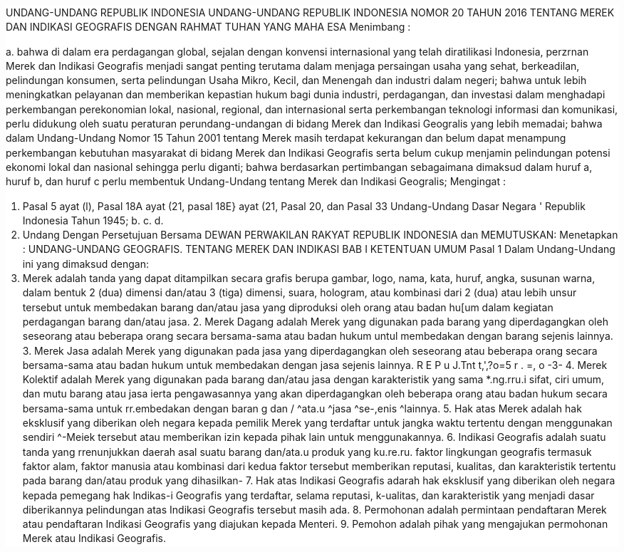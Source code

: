  UNDANG-UNDANG REPUBLIK INDONESIA UNDANG-UNDANG REPUBLIK INDONESIA NOMOR 20 TAHUN 2016 TENTANG MEREK DAN INDIKASI GEOGRAFIS
DENGAN RAHMAT TUHAN YANG MAHA ESA
Menimbang :

a. bahwa di dalam era perdagangan global, sejalan dengan konvensi internasional yang telah diratilikasi Indonesia, perzrnan Merek dan Indikasi Geografis menjadi sangat penting terutama dalam menjaga persaingan usaha yang sehat, berkeadilan, pelindungan konsumen, serta pelindungan Usaha Mikro, Kecil, dan Menengah dan industri dalam negeri; bahwa untuk lebih meningkatkan pelayanan dan memberikan kepastian hukum bagi dunia industri, perdagangan, dan investasi dalam menghadapi perkembangan perekonomian lokal, nasional, regional, dan internasional serta perkembangan teknologi informasi dan komunikasi, perlu didukung oleh suatu peraturan perundang-undangan di bidang Merek dan Indikasi Geogralis yang lebih memadai; bahwa dalam Undang-Undang Nomor 15 Tahun 2001 tentang Merek masih terdapat kekurangan dan belum dapat menampung perkembangan kebutuhan masyarakat di bidang Merek dan Indikasi Geografis serta belum cukup menjamin pelindungan potensi ekonomi lokal dan nasional sehingga perlu diganti; bahwa berdasarkan pertimbangan sebagaimana dimaksud dalam huruf a, huruf b, dan huruf c perlu membentuk Undang-Undang tentang Merek dan Indikasi Geogralis;
Mengingat :

1. Pasal 5 ayat (l), Pasal 18A ayat (21, pasal 18E} ayat (21, Pasal 20, dan Pasal 33 Undang-Undang Dasar Negara ' Republik Indonesia Tahun 1945;
b.
c.
d.
2. Undang Dengan Persetujuan Bersama DEWAN PERWAKILAN RAKYAT REPUBLIK INDONESIA dan
MEMUTUSKAN:
 Menetapkan : UNDANG-UNDANG GEOGRAFIS. TENTANG MEREK DAN INDIKASI BAB I KETENTUAN UMUM
Pasal 1
Dalam Undang-Undang ini yang dimaksud dengan:
1. Merek adalah tanda yang dapat ditampilkan secara grafis berupa gambar, logo, nama, kata, huruf, angka, susunan warna, dalam bentuk 2 (dua) dimensi dan/atau 3 (tiga) dimensi, suara, hologram, atau kombinasi dari 2 (dua) atau lebih unsur tersebut untuk membedakan barang dan/atau jasa yang diproduksi oleh orang atau badan hu[um dalam kegiatan perdagangan barang dan/atau jasa. 2. Merek Dagang adalah Merek yang digunakan pada barang yang diperdagangkan oleh seseorang atau beberapa orang secara bersama-sama atau badan hukum untul membedakan dengan barang sejenis lainnya. 3. Merek Jasa adalah Merek yang digunakan pada jasa yang diperdagangkan oleh seseorang atau beberapa orang secara bersama-sama atau badan hukum untuk membedakan dengan jasa sejenis lainnya. R E P u J.Tnt t,',?o=5 r . =, o -3- 4. Merek Kolektif adalah Merek yang digunakan pada barang dan/atau jasa dengan karakteristik yang sama *.ng.rru.i sifat, ciri umum, dan mutu barang atau jasa ierta pengawasannya yang akan diperdagangkan oleh beberapa orang atau badan hukum secara bersama-sama untuk rr.embedakan dengan baran g dan / ^ata.u ^jasa ^se-,enis ^lainnya. 5. Hak atas Merek adalah hak eksklusif yang diberikan oleh negara kepada pemilik Merek yang terdaftar untuk jangka waktu tertentu dengan menggunakan sendiri ^-Meiek tersebut atau memberikan izin kepada pihak lain untuk menggunakannya. 6. Indikasi Geografis adalah suatu tanda yang rrenunjukkan daerah asal suatu barang dan/ata.u produk yang ku.re.ru. faktor lingkungan geografis termasuk faktor alam, faktor manusia atau kombinasi dari kedua faktor tersebut memberikan reputasi, kualitas, dan karakteristik tertentu pada barang dan/atau produk yang dihasilkan- 7. Hak atas Indikasi Geografis adarah hak eksklusif yang diberikan oleh negara kepada pemegang hak lndikas-i Geografis yang terdaftar, selama reputasi, k-ualitas, dan karakteristik yang menjadi dasar diberikannya pelindungan atas Indikasi Geografis tersebut masih ada. 8. Permohonan adalah permintaan pendaftaran Merek atau pendaftaran Indikasi Geografis yang diajukan kepada Menteri. 9. Pemohon adalah pihak yang mengajukan permohonan Merek atau Indikasi Geografis.